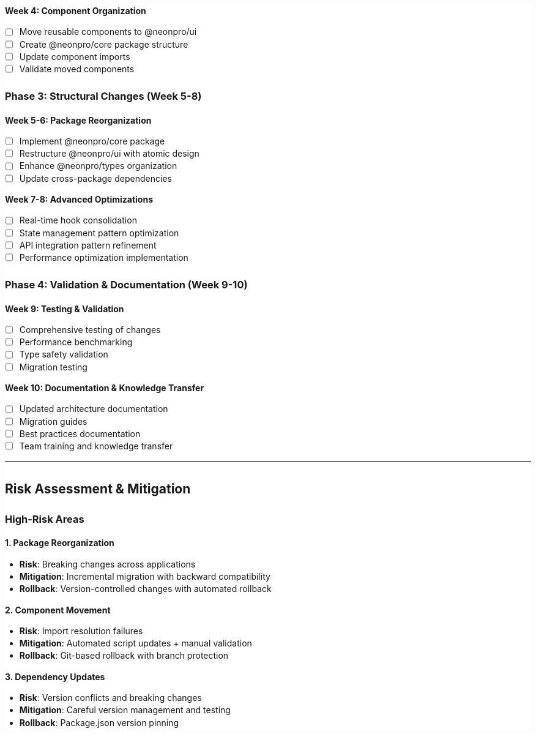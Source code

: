 **Week 4: Component Organization**
- [ ] Move reusable components to @neonpro/ui
- [ ] Create @neonpro/core package structure
- [ ] Update component imports
- [ ] Validate moved components

### Phase 3: Structural Changes (Week 5-8)

**Week 5-6: Package Reorganization**
- [ ] Implement @neonpro/core package
- [ ] Restructure @neonpro/ui with atomic design
- [ ] Enhance @neonpro/types organization
- [ ] Update cross-package dependencies

**Week 7-8: Advanced Optimizations**
- [ ] Real-time hook consolidation
- [ ] State management pattern optimization
- [ ] API integration pattern refinement
- [ ] Performance optimization implementation

### Phase 4: Validation & Documentation (Week 9-10)

**Week 9: Testing & Validation**
- [ ] Comprehensive testing of changes
- [ ] Performance benchmarking
- [ ] Type safety validation
- [ ] Migration testing

**Week 10: Documentation & Knowledge Transfer**
- [ ] Updated architecture documentation
- [ ] Migration guides
- [ ] Best practices documentation
- [ ] Team training and knowledge transfer

---

## Risk Assessment & Mitigation

### High-Risk Areas

**1. Package Reorganization**
- **Risk**: Breaking changes across applications
- **Mitigation**: Incremental migration with backward compatibility
- **Rollback**: Version-controlled changes with automated rollback

**2. Component Movement**
- **Risk**: Import resolution failures
- **Mitigation**: Automated script updates + manual validation
- **Rollback**: Git-based rollback with branch protection

**3. Dependency Updates**
- **Risk**: Version conflicts and breaking changes
- **Mitigation**: Careful version management and testing
- **Rollback**: Package.json version pinning
